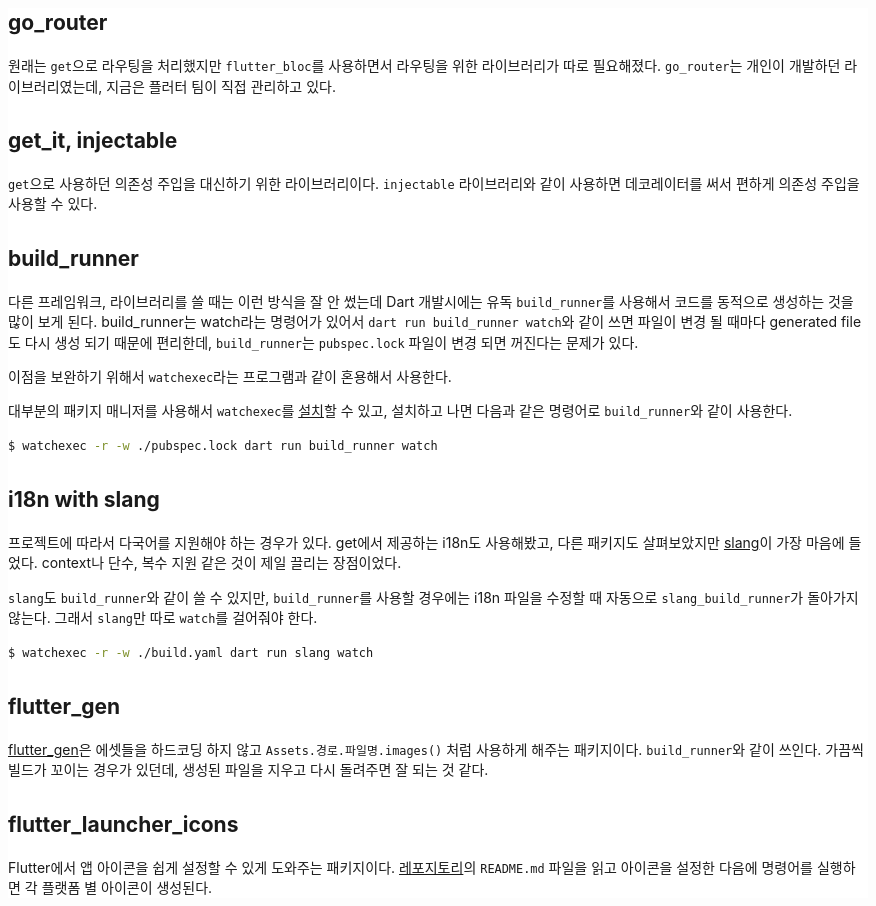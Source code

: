 ## go_router

원래는 `get`으로 라우팅을 처리했지만 `flutter_bloc`를 사용하면서 라우팅을 위한 라이브러리가 따로
필요해졌다. `go_router`는 개인이 개발하던 라이브러리였는데, 지금은 플러터 팀이 직접 관리하고 있다.

## get_it, injectable

`get`으로 사용하던 의존성 주입을 대신하기 위한 라이브러리이다. `injectable` 라이브러리와 같이
사용하면 데코레이터를 써서 편하게 의존성 주입을 사용할 수 있다.

## build_runner

다른 프레임워크, 라이브러리를 쓸 때는 이런 방식을 잘 안 썼는데 Dart 개발시에는 유독 `build_runner`를
사용해서 코드를 동적으로 생성하는 것을 많이 보게 된다. build_runner는 watch라는 명령어가 있어서
`dart run build_runner watch`와 같이 쓰면 파일이 변경 될 때마다 generated file도 다시
생성 되기 때문에 편리한데, `build_runner`는 `pubspec.lock` 파일이 변경 되면 꺼진다는 문제가 있다.

이점을 보완하기 위해서 `watchexec`라는 프로그램과 같이 혼용해서 사용한다.

대부분의 패키지 매니저를 사용해서 `watchexec`를
[설치](https://github.com/watchexec/watchexec?tab=readme-ov-file#install)할 수 있고,
설치하고 나면 다음과 같은 명령어로 `build_runner`와 같이 사용한다.

```bash
$ watchexec -r -w ./pubspec.lock dart run build_runner watch
```

## i18n with slang

프로젝트에 따라서 다국어를 지원해야 하는 경우가 있다. get에서 제공하는 i18n도 사용해봤고, 다른 패키지도
살펴보았지만 [slang](https://pub.dev/packages/slang)이 가장 마음에 들었다. context나
단수, 복수 지원 같은 것이 제일 끌리는 장점이었다.

`slang`도 `build_runner`와 같이 쓸 수 있지만, `build_runner`를 사용할 경우에는 i18n 파일을
수정할 때 자동으로 `slang_build_runner`가 돌아가지 않는다. 그래서 `slang`만 따로 `watch`를
걸어줘야 한다.

```bash
$ watchexec -r -w ./build.yaml dart run slang watch
```

## flutter_gen

[flutter_gen](https://pub.dev/packages/flutter_gen)은 에셋들을 하드코딩 하지 않고
`Assets.경로.파일명.images()` 처럼 사용하게 해주는 패키지이다. `build_runner`와 같이 쓰인다.
가끔씩 빌드가 꼬이는 경우가 있던데, 생성된 파일을 지우고 다시 돌려주면 잘 되는 것 같다.

## flutter_launcher_icons

Flutter에서 앱 아이콘을 쉽게 설정할 수 있게 도와주는 패키지이다.
[레포지토리](https://github.com/fluttercommunity/flutter_launcher_icons)의
`README.md` 파일을 읽고 아이콘을 설정한 다음에 명령어를 실행하면 각 플랫폼 별 아이콘이 생성된다.
